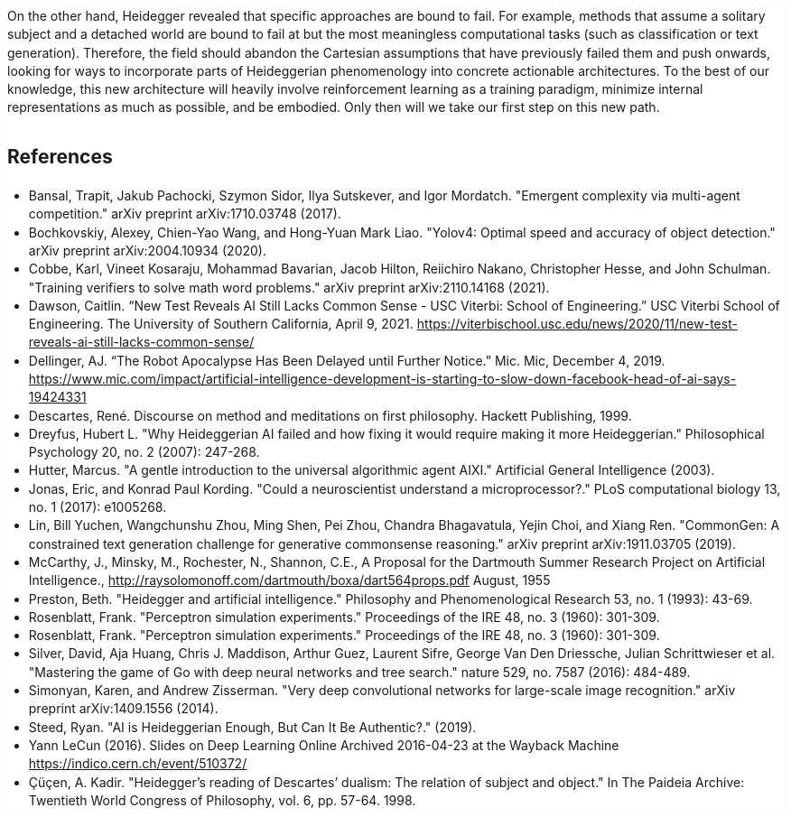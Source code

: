 On the other hand, Heidegger revealed that specific approaches are bound to
fail. For example, methods that assume a solitary subject and a detached world
are bound to fail at but the most meaningless computational tasks (such as
classification or text generation). Therefore, the field should abandon the
Cartesian assumptions that have previously failed them and push onwards,
looking for ways to incorporate parts of Heideggerian phenomenology into
concrete actionable architectures. To the best of our knowledge, this new
architecture will heavily involve reinforcement learning as a training
paradigm, minimize internal representations as much as possible, and be
embodied. Only then will we take our first step on this new path.


## References
 * Bansal, Trapit, Jakub Pachocki, Szymon Sidor, Ilya Sutskever, and Igor Mordatch. "Emergent complexity via multi-agent competition." arXiv preprint arXiv:1710.03748 (2017).
 * Bochkovskiy, Alexey, Chien-Yao Wang, and Hong-Yuan Mark Liao. "Yolov4: Optimal speed and accuracy of object detection." arXiv preprint arXiv:2004.10934 (2020).
 * Cobbe, Karl, Vineet Kosaraju, Mohammad Bavarian, Jacob Hilton, Reiichiro Nakano, Christopher Hesse, and John Schulman. "Training verifiers to solve math word problems." arXiv preprint arXiv:2110.14168 (2021).
 * Dawson, Caitlin. “New Test Reveals AI Still Lacks Common Sense - USC Viterbi: School of Engineering.” USC Viterbi School of Engineering. The University of Southern California, April 9, 2021. https://viterbischool.usc.edu/news/2020/11/new-test-reveals-ai-still-lacks-common-sense/
 * Dellinger, AJ. “The Robot Apocalypse Has Been Delayed until Further Notice.” Mic. Mic, December 4, 2019. https://www.mic.com/impact/artificial-intelligence-development-is-starting-to-slow-down-facebook-head-of-ai-says-19424331
 * Descartes, René. Discourse on method and meditations on first philosophy. Hackett Publishing, 1999.
 * Dreyfus, Hubert L. "Why Heideggerian AI failed and how fixing it would require making it more Heideggerian." Philosophical Psychology 20, no. 2 (2007): 247-268.
 * Hutter, Marcus. "A gentle introduction to the universal algorithmic agent AIXI." Artificial General Intelligence (2003).
 * Jonas, Eric, and Konrad Paul Kording. "Could a neuroscientist understand a microprocessor?." PLoS computational biology 13, no. 1 (2017): e1005268.
 * Lin, Bill Yuchen, Wangchunshu Zhou, Ming Shen, Pei Zhou, Chandra Bhagavatula, Yejin Choi, and Xiang Ren. "CommonGen: A constrained text generation challenge for generative commonsense reasoning." arXiv preprint arXiv:1911.03705 (2019).
 * McCarthy, J., Minsky, M., Rochester, N., Shannon, C.E., A Proposal for the Dartmouth Summer Research Project on Artificial Intelligence., http://raysolomonoff.com/dartmouth/boxa/dart564props.pdf August, 1955
 * Preston, Beth. "Heidegger and artificial intelligence." Philosophy and Phenomenological Research 53, no. 1 (1993): 43-69.
 * Rosenblatt, Frank. "Perceptron simulation experiments." Proceedings of the IRE 48, no. 3 (1960): 301-309.
 * Rosenblatt, Frank. "Perceptron simulation experiments." Proceedings of the IRE 48, no. 3 (1960): 301-309.
 * Silver, David, Aja Huang, Chris J. Maddison, Arthur Guez, Laurent Sifre, George Van Den Driessche, Julian Schrittwieser et al. "Mastering the game of Go with deep neural networks and tree search." nature 529, no. 7587 (2016): 484-489.
 * Simonyan, Karen, and Andrew Zisserman. "Very deep convolutional networks for large-scale image recognition." arXiv preprint arXiv:1409.1556 (2014).
 * Steed, Ryan. "AI is Heideggerian Enough, But Can It Be Authentic?." (2019).
 * Yann LeCun (2016). Slides on Deep Learning Online Archived 2016-04-23 at the Wayback Machine https://indico.cern.ch/event/510372/
 * Çüçen, A. Kadir. "Heidegger’s reading of Descartes’ dualism: The relation of subject and object." In The Paideia Archive: Twentieth World Congress of Philosophy, vol. 6, pp. 57-64. 1998.
